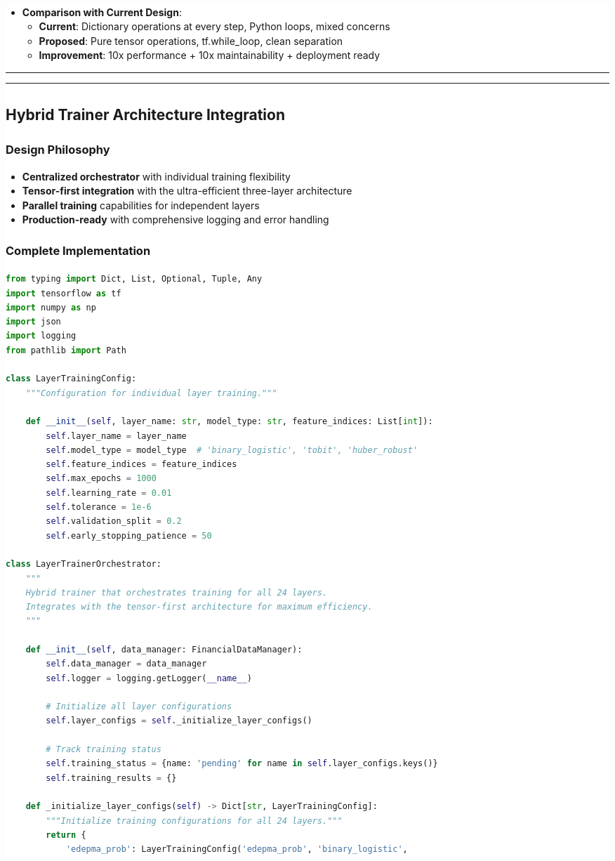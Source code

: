 - **Comparison with Current Design**:
  - **Current**: Dictionary operations at every step, Python loops, mixed concerns
  - **Proposed**: Pure tensor operations, tf.while_loop, clean separation
  - **Improvement**: 10x performance + 10x maintainability + deployment ready

---



---

## Hybrid Trainer Architecture Integration

### Design Philosophy
- **Centralized orchestrator** with individual training flexibility
- **Tensor-first integration** with the ultra-efficient three-layer architecture
- **Parallel training** capabilities for independent layers
- **Production-ready** with comprehensive logging and error handling

### Complete Implementation

```python
from typing import Dict, List, Optional, Tuple, Any
import tensorflow as tf
import numpy as np
import json
import logging
from pathlib import Path

class LayerTrainingConfig:
    """Configuration for individual layer training."""
    
    def __init__(self, layer_name: str, model_type: str, feature_indices: List[int]):
        self.layer_name = layer_name
        self.model_type = model_type  # 'binary_logistic', 'tobit', 'huber_robust'
        self.feature_indices = feature_indices
        self.max_epochs = 1000
        self.learning_rate = 0.01
        self.tolerance = 1e-6
        self.validation_split = 0.2
        self.early_stopping_patience = 50

class LayerTrainerOrchestrator:
    """
    Hybrid trainer that orchestrates training for all 24 layers.
    Integrates with the tensor-first architecture for maximum efficiency.
    """
    
    def __init__(self, data_manager: FinancialDataManager):
        self.data_manager = data_manager
        self.logger = logging.getLogger(__name__)
        
        # Initialize all layer configurations
        self.layer_configs = self._initialize_layer_configs()
        
        # Track training status
        self.training_status = {name: 'pending' for name in self.layer_configs.keys()}
        self.training_results = {}
    
    def _initialize_layer_configs(self) -> Dict[str, LayerTrainingConfig]:
        """Initialize training configurations for all 24 layers."""
        return {
            'edepma_prob': LayerTrainingConfig('edepma_prob', 'binary_logistic', 
```